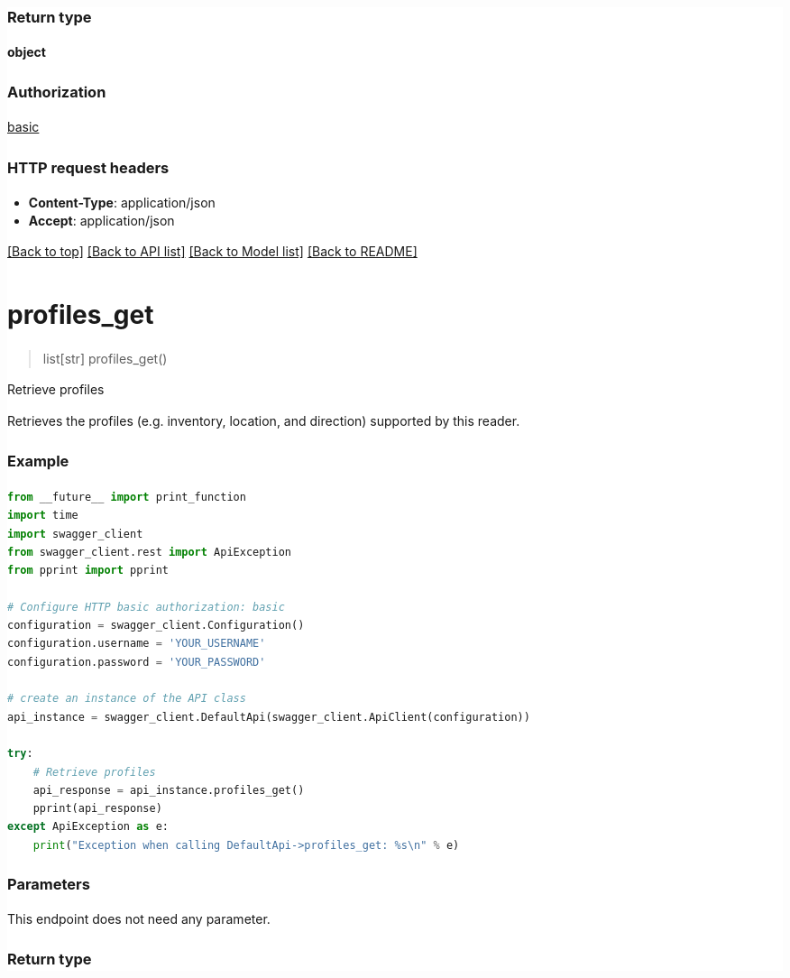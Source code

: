 ### Return type

**object**

### Authorization

[basic](../README.md#basic)

### HTTP request headers

 - **Content-Type**: application/json
 - **Accept**: application/json

[[Back to top]](#) [[Back to API list]](../README.md#documentation-for-api-endpoints) [[Back to Model list]](../README.md#documentation-for-models) [[Back to README]](../README.md)

# **profiles_get**
> list[str] profiles_get()

Retrieve profiles

Retrieves the profiles (e.g. inventory, location, and direction) supported by this reader.

### Example
```python
from __future__ import print_function
import time
import swagger_client
from swagger_client.rest import ApiException
from pprint import pprint

# Configure HTTP basic authorization: basic
configuration = swagger_client.Configuration()
configuration.username = 'YOUR_USERNAME'
configuration.password = 'YOUR_PASSWORD'

# create an instance of the API class
api_instance = swagger_client.DefaultApi(swagger_client.ApiClient(configuration))

try:
    # Retrieve profiles
    api_response = api_instance.profiles_get()
    pprint(api_response)
except ApiException as e:
    print("Exception when calling DefaultApi->profiles_get: %s\n" % e)
```

### Parameters
This endpoint does not need any parameter.

### Return type
